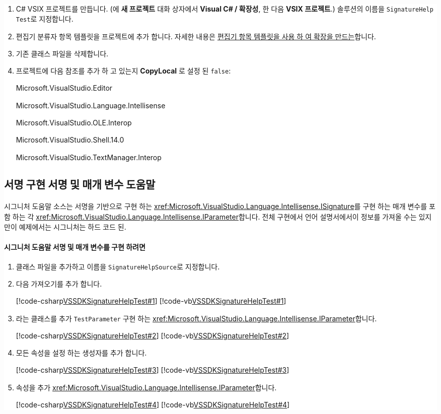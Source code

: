 1. C# VSIX 프로젝트를 만듭니다. (에 **새 프로젝트** 대화 상자에서 **Visual C# / 확장성**, 한 다음 **VSIX 프로젝트**.) 솔루션의 이름을 `SignatureHelpTest`로 지정합니다.  
  
2. 편집기 분류자 항목 템플릿을 프로젝트에 추가 합니다. 자세한 내용은 [편집기 항목 템플릿을 사용 하 여 확장을 만드는](../extensibility/creating-an-extension-with-an-editor-item-template.md)합니다.  
  
3. 기존 클래스 파일을 삭제합니다.  
  
4. 프로젝트에 다음 참조를 추가 하 고 있는지 **CopyLocal** 로 설정 된 `false`:  
  
     Microsoft.VisualStudio.Editor  
  
     Microsoft.VisualStudio.Language.Intellisense  
  
     Microsoft.VisualStudio.OLE.Interop  
  
     Microsoft.VisualStudio.Shell.14.0  
  
     Microsoft.VisualStudio.TextManager.Interop  
  
## <a name="implementing-signature-help-signatures-and-parameters"></a>서명 구현 서명 및 매개 변수 도움말  
 시그니처 도움말 소스는 서명을 기반으로 구현 하는 <xref:Microsoft.VisualStudio.Language.Intellisense.ISignature>를 구현 하는 매개 변수를 포함 하는 각 <xref:Microsoft.VisualStudio.Language.Intellisense.IParameter>합니다. 전체 구현에서 언어 설명서에서이 정보를 가져올 수는 있지만이 예제에서는 시그니처는 하드 코드 된.  
  
#### <a name="to-implement-the-signature-help-signatures-and-parameters"></a>시그니처 도움말 서명 및 매개 변수를 구현 하려면  
  
1. 클래스 파일을 추가하고 이름을 `SignatureHelpSource`로 지정합니다.  
  
2. 다음 가져오기를 추가 합니다.  
  
     [!code-csharp[VSSDKSignatureHelpTest#1](../snippets/csharp/VS_Snippets_VSSDK/vssdksignaturehelptest/cs/signaturehelpsource.cs#1)]
     [!code-vb[VSSDKSignatureHelpTest#1](../snippets/visualbasic/VS_Snippets_VSSDK/vssdksignaturehelptest/vb/signaturehelpsource.vb#1)]  
  
3. 라는 클래스를 추가 `TestParameter` 구현 하는 <xref:Microsoft.VisualStudio.Language.Intellisense.IParameter>합니다.  
  
     [!code-csharp[VSSDKSignatureHelpTest#2](../snippets/csharp/VS_Snippets_VSSDK/vssdksignaturehelptest/cs/signaturehelpsource.cs#2)]
     [!code-vb[VSSDKSignatureHelpTest#2](../snippets/visualbasic/VS_Snippets_VSSDK/vssdksignaturehelptest/vb/signaturehelpsource.vb#2)]  
  
4. 모든 속성을 설정 하는 생성자를 추가 합니다.  
  
     [!code-csharp[VSSDKSignatureHelpTest#3](../snippets/csharp/VS_Snippets_VSSDK/vssdksignaturehelptest/cs/signaturehelpsource.cs#3)]
     [!code-vb[VSSDKSignatureHelpTest#3](../snippets/visualbasic/VS_Snippets_VSSDK/vssdksignaturehelptest/vb/signaturehelpsource.vb#3)]  
  
5. 속성을 추가 <xref:Microsoft.VisualStudio.Language.Intellisense.IParameter>합니다.  
  
     [!code-csharp[VSSDKSignatureHelpTest#4](../snippets/csharp/VS_Snippets_VSSDK/vssdksignaturehelptest/cs/signaturehelpsource.cs#4)]
     [!code-vb[VSSDKSignatureHelpTest#4](../snippets/visualbasic/VS_Snippets_VSSDK/vssdksignaturehelptest/vb/signaturehelpsource.vb#4)]  
  